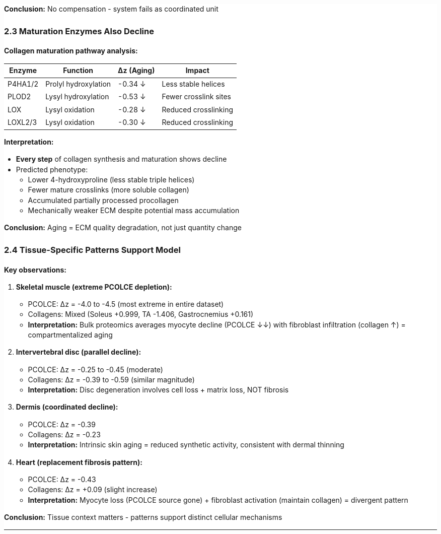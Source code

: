 **Conclusion:** No compensation - system fails as coordinated unit

### 2.3 Maturation Enzymes Also Decline

**Collagen maturation pathway analysis:**

| Enzyme | Function | Δz (Aging) | Impact |
|--------|----------|-----------|--------|
| P4HA1/2 | Prolyl hydroxylation | -0.34 ↓ | Less stable helices |
| PLOD2 | Lysyl hydroxylation | -0.53 ↓ | Fewer crosslink sites |
| LOX | Lysyl oxidation | -0.28 ↓ | Reduced crosslinking |
| LOXL2/3 | Lysyl oxidation | -0.30 ↓ | Reduced crosslinking |

**Interpretation:**
- **Every step** of collagen synthesis and maturation shows decline
- Predicted phenotype:
  - Lower 4-hydroxyproline (less stable triple helices)
  - Fewer mature crosslinks (more soluble collagen)
  - Accumulated partially processed procollagen
  - Mechanically weaker ECM despite potential mass accumulation

**Conclusion:** Aging = ECM quality degradation, not just quantity change

### 2.4 Tissue-Specific Patterns Support Model

**Key observations:**

1. **Skeletal muscle (extreme PCOLCE depletion):**
   - PCOLCE: Δz = -4.0 to -4.5 (most extreme in entire dataset)
   - Collagens: Mixed (Soleus +0.999, TA -1.406, Gastrocnemius +0.161)
   - **Interpretation:** Bulk proteomics averages myocyte decline (PCOLCE ↓↓) with fibroblast infiltration (collagen ↑) = compartmentalized aging

2. **Intervertebral disc (parallel decline):**
   - PCOLCE: Δz = -0.25 to -0.45 (moderate)
   - Collagens: Δz = -0.39 to -0.59 (similar magnitude)
   - **Interpretation:** Disc degeneration involves cell loss + matrix loss, NOT fibrosis

3. **Dermis (coordinated decline):**
   - PCOLCE: Δz = -0.39
   - Collagens: Δz = -0.23
   - **Interpretation:** Intrinsic skin aging = reduced synthetic activity, consistent with dermal thinning

4. **Heart (replacement fibrosis pattern):**
   - PCOLCE: Δz = -0.43
   - Collagens: Δz = +0.09 (slight increase)
   - **Interpretation:** Myocyte loss (PCOLCE source gone) + fibroblast activation (maintain collagen) = divergent pattern

**Conclusion:** Tissue context matters - patterns support distinct cellular mechanisms

---

